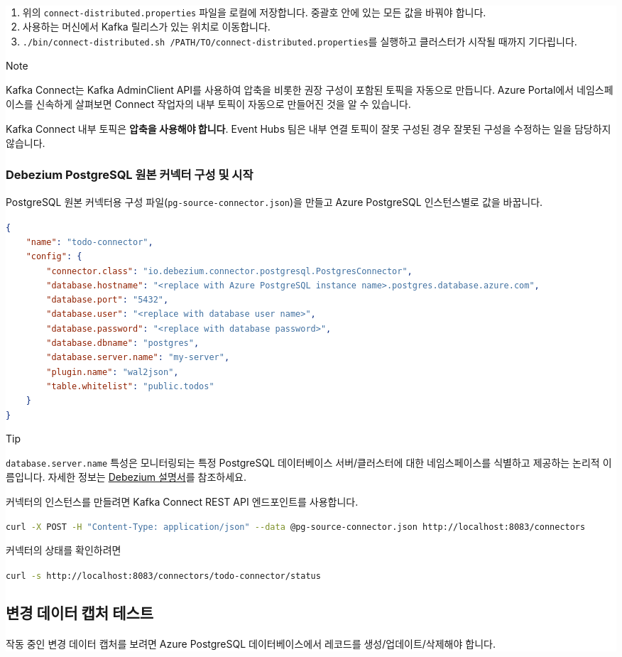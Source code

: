1. 위의 `connect-distributed.properties` 파일을 로컬에 저장합니다.  중괄호 안에 있는 모든 값을 바꿔야 합니다.
2. 사용하는 머신에서 Kafka 릴리스가 있는 위치로 이동합니다.
3. `./bin/connect-distributed.sh /PATH/TO/connect-distributed.properties`를 실행하고 클러스터가 시작될 때까지 기다립니다.

> [!NOTE]
> Kafka Connect는 Kafka AdminClient API를 사용하여 압축을 비롯한 권장 구성이 포함된 토픽을 자동으로 만듭니다. Azure Portal에서 네임스페이스를 신속하게 살펴보면 Connect 작업자의 내부 토픽이 자동으로 만들어진 것을 알 수 있습니다.
>
> Kafka Connect 내부 토픽은 **압축을 사용해야 합니다**.  Event Hubs 팀은 내부 연결 토픽이 잘못 구성된 경우 잘못된 구성을 수정하는 일을 담당하지 않습니다.

### <a name="configure-and-start-the-debezium-postgresql-source-connector"></a>Debezium PostgreSQL 원본 커넥터 구성 및 시작

PostgreSQL 원본 커넥터용 구성 파일(`pg-source-connector.json`)을 만들고 Azure PostgreSQL 인스턴스별로 값을 바꿉니다.

```json
{
    "name": "todo-connector",
    "config": {
        "connector.class": "io.debezium.connector.postgresql.PostgresConnector",
        "database.hostname": "<replace with Azure PostgreSQL instance name>.postgres.database.azure.com",
        "database.port": "5432",
        "database.user": "<replace with database user name>",
        "database.password": "<replace with database password>",
        "database.dbname": "postgres",
        "database.server.name": "my-server",
        "plugin.name": "wal2json",
        "table.whitelist": "public.todos"
    }
}
```

> [!TIP]
> `database.server.name` 특성은 모니터링되는 특정 PostgreSQL 데이터베이스 서버/클러스터에 대한 네임스페이스를 식별하고 제공하는 논리적 이름입니다. 자세한 정보는 [Debezium 설명서](https://debezium.io/documentation/reference/1.2/connectors/postgresql.html#postgresql-property-database-server-name)를 참조하세요.

커넥터의 인스턴스를 만들려면 Kafka Connect REST API 엔드포인트를 사용합니다.

```bash
curl -X POST -H "Content-Type: application/json" --data @pg-source-connector.json http://localhost:8083/connectors
```

커넥터의 상태를 확인하려면

```bash
curl -s http://localhost:8083/connectors/todo-connector/status
```

## <a name="test-change-data-capture"></a>변경 데이터 캡처 테스트
작동 중인 변경 데이터 캡처를 보려면 Azure PostgreSQL 데이터베이스에서 레코드를 생성/업데이트/삭제해야 합니다.
